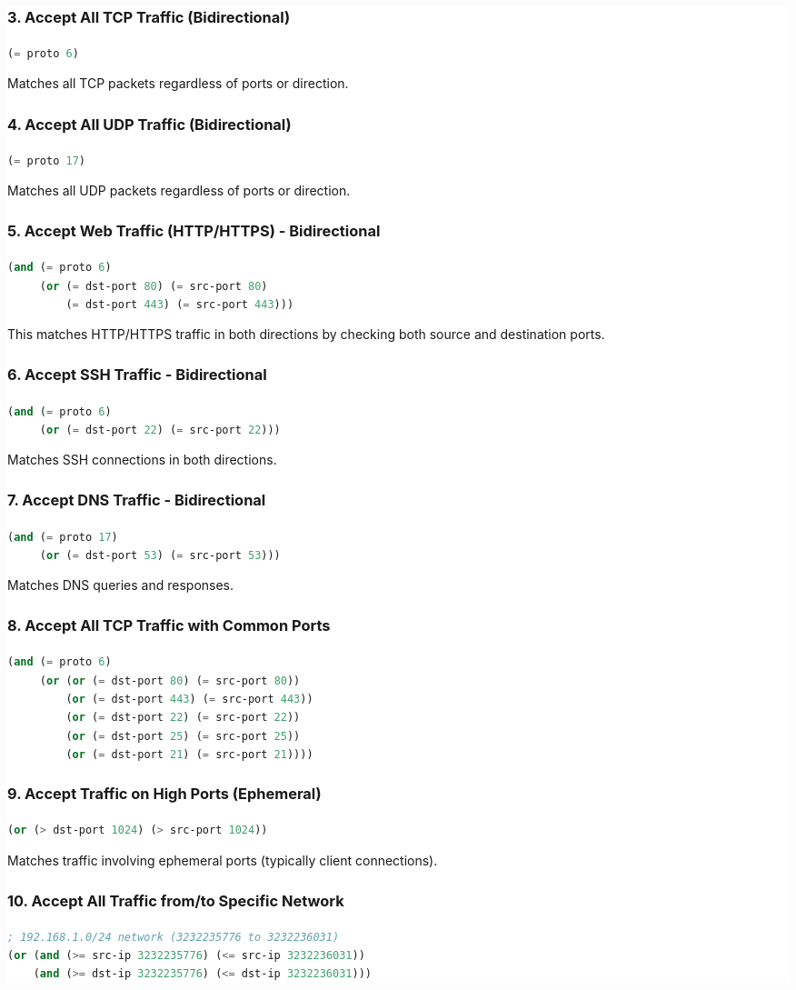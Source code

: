 ### 3. Accept All TCP Traffic (Bidirectional)
```lisp
(= proto 6)
```
Matches all TCP packets regardless of ports or direction.

### 4. Accept All UDP Traffic (Bidirectional)
```lisp
(= proto 17)
```
Matches all UDP packets regardless of ports or direction.

### 5. Accept Web Traffic (HTTP/HTTPS) - Bidirectional
```lisp
(and (= proto 6) 
     (or (= dst-port 80) (= src-port 80)
         (= dst-port 443) (= src-port 443)))
```
This matches HTTP/HTTPS traffic in both directions by checking both source and destination ports.

### 6. Accept SSH Traffic - Bidirectional
```lisp
(and (= proto 6)
     (or (= dst-port 22) (= src-port 22)))
```
Matches SSH connections in both directions.

### 7. Accept DNS Traffic - Bidirectional
```lisp
(and (= proto 17)
     (or (= dst-port 53) (= src-port 53)))
```
Matches DNS queries and responses.

### 8. Accept All TCP Traffic with Common Ports
```lisp
(and (= proto 6)
     (or (or (= dst-port 80) (= src-port 80))
         (or (= dst-port 443) (= src-port 443))
         (or (= dst-port 22) (= src-port 22))
         (or (= dst-port 25) (= src-port 25))
         (or (= dst-port 21) (= src-port 21))))
```

### 9. Accept Traffic on High Ports (Ephemeral)
```lisp
(or (> dst-port 1024) (> src-port 1024))
```
Matches traffic involving ephemeral ports (typically client connections).

### 10. Accept All Traffic from/to Specific Network
```lisp
; 192.168.1.0/24 network (3232235776 to 3232236031)
(or (and (>= src-ip 3232235776) (<= src-ip 3232236031))
    (and (>= dst-ip 3232235776) (<= dst-ip 3232236031)))
```
